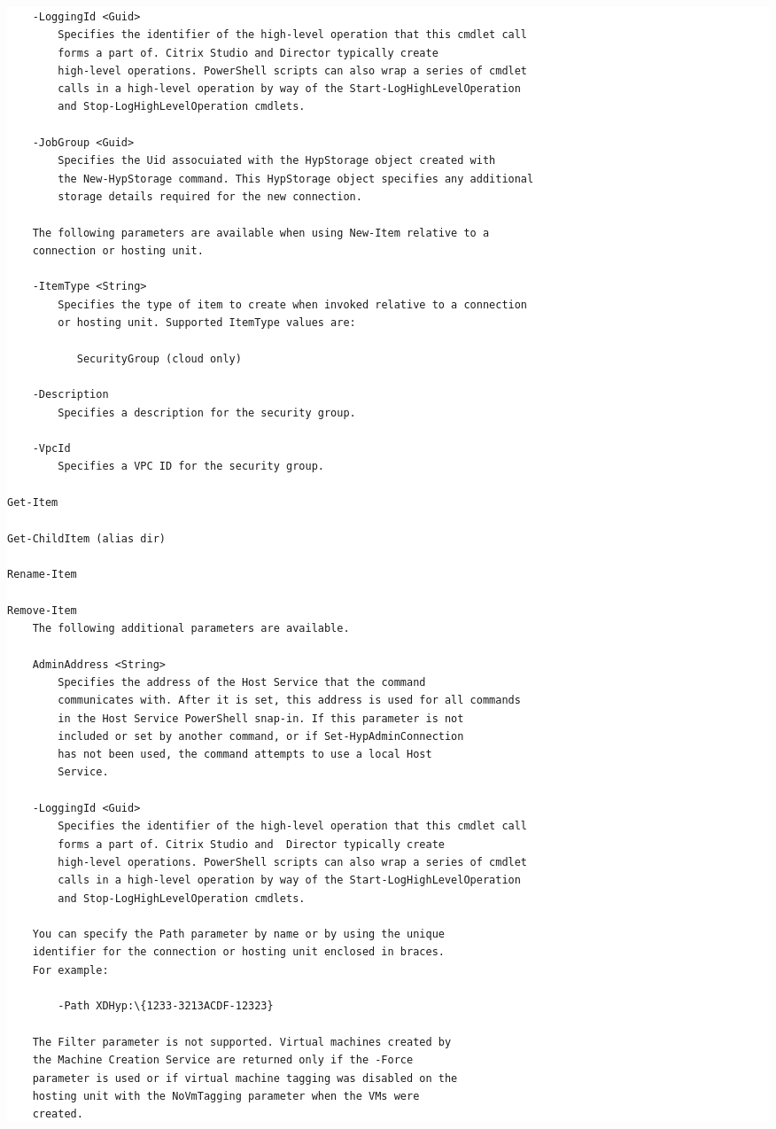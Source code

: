         -LoggingId <Guid> 
            Specifies the identifier of the high-level operation that this cmdlet call 
            forms a part of. Citrix Studio and Director typically create 
            high-level operations. PowerShell scripts can also wrap a series of cmdlet 
            calls in a high-level operation by way of the Start-LogHighLevelOperation 
            and Stop-LogHighLevelOperation cmdlets. 
		 
		-JobGroup <Guid> 
            Specifies the Uid assocuiated with the HypStorage object created with 
            the New-HypStorage command. This HypStorage object specifies any additional 
            storage details required for the new connection. 

        The following parameters are available when using New-Item relative to a 
        connection or hosting unit. 

        -ItemType <String> 
            Specifies the type of item to create when invoked relative to a connection 
            or hosting unit. Supported ItemType values are: 

               SecurityGroup (cloud only) 

        -Description 
            Specifies a description for the security group. 

        -VpcId 
            Specifies a VPC ID for the security group. 

    Get-Item 

    Get-ChildItem (alias dir) 

    Rename-Item 

    Remove-Item 
        The following additional parameters are available. 

        AdminAddress <String> 
            Specifies the address of the Host Service that the command 
            communicates with. After it is set, this address is used for all commands 
            in the Host Service PowerShell snap-in. If this parameter is not 
            included or set by another command, or if Set-HypAdminConnection 
            has not been used, the command attempts to use a local Host 
            Service. 

        -LoggingId <Guid> 
            Specifies the identifier of the high-level operation that this cmdlet call 
            forms a part of. Citrix Studio and  Director typically create 
            high-level operations. PowerShell scripts can also wrap a series of cmdlet 
            calls in a high-level operation by way of the Start-LogHighLevelOperation 
            and Stop-LogHighLevelOperation cmdlets. 

        You can specify the Path parameter by name or by using the unique 
        identifier for the connection or hosting unit enclosed in braces. 
        For example: 

            -Path XDHyp:\{1233-3213ACDF-12323} 

        The Filter parameter is not supported. Virtual machines created by 
        the Machine Creation Service are returned only if the -Force 
        parameter is used or if virtual machine tagging was disabled on the 
        hosting unit with the NoVmTagging parameter when the VMs were 
        created. 
